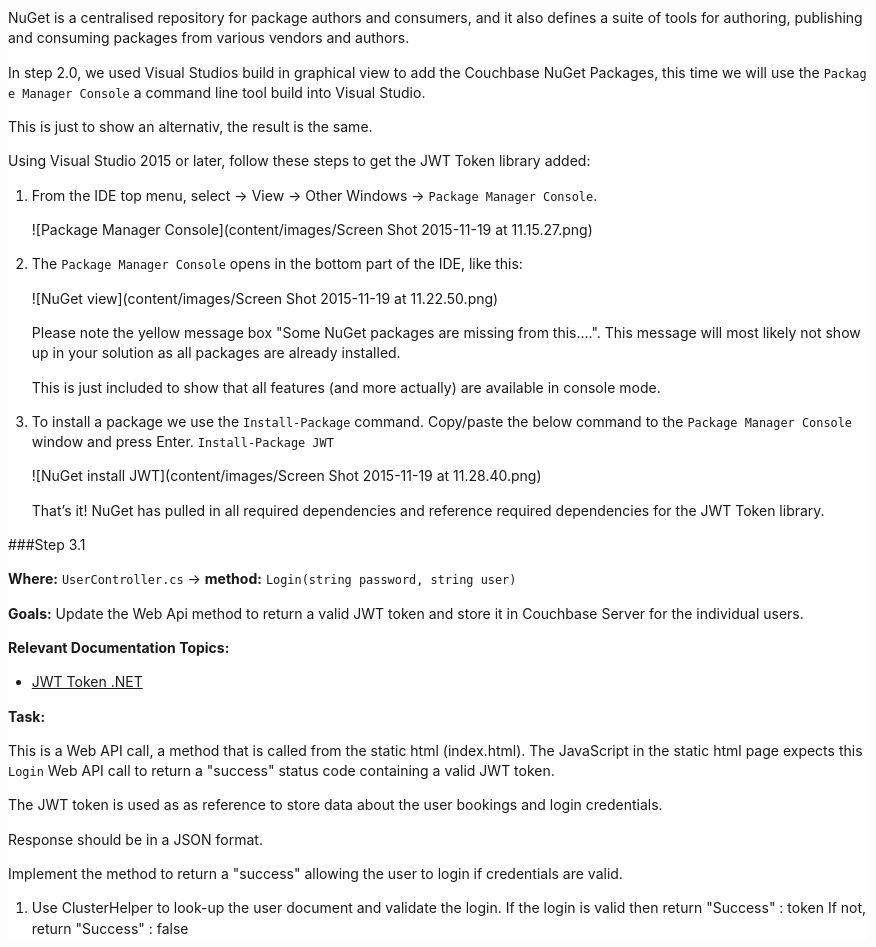 NuGet is a centralised repository for package authors and consumers, and it also defines a suite of tools for authoring, publishing and consuming packages from various vendors and authors.

In step 2.0, we used Visual Studios build in graphical view to add the Couchbase NuGet Packages, this time we will use the `Package Manager Console` a command line tool build into Visual Studio. 

This is just to show an alternativ, the result is the same.

Using Visual Studio 2015 or later, follow these steps to get the JWT Token library added:

1. From the IDE top menu, select -> View -> Other Windows -> `Package Manager Console`.

	![Package Manager Console](content/images/Screen Shot 2015-11-19 at 11.15.27.png)

2. The `Package Manager Console` opens in the bottom part of the IDE, like this:

	![NuGet view](content/images/Screen Shot 2015-11-19 at 11.22.50.png)
	
	Please note the yellow message box "Some NuGet packages are missing from this....". This message will most likely not show up in your solution as all packages are already installed. 
	
	This is just included to show that all features (and more actually) are available in console mode.

3. To install a package we use the `Install-Package` command. Copy/paste the below command to the `Package Manager Console` window and press Enter.
	`Install-Package JWT`

	![NuGet install JWT](content/images/Screen Shot 2015-11-19 at 11.28.40.png)

	That’s it! NuGet has pulled in all required dependencies and reference required dependencies for the JWT Token library. 

###Step 3.1

**Where:** `UserController.cs` -> **method:** `Login(string password, string user)`

**Goals:** 
Update the Web Api method to return a valid JWT token and store it in Couchbase Server for the individual users.

**Relevant Documentation Topics:** 

* [JWT Token .NET](https://www.nuget.org/packages/JWT)

**Task:**    

This is a Web API call, a method that is called from the static html (index.html).
The JavaScript in the static html page expects this `Login` Web API call to return a
"success" status code containing a valid JWT token.
 
The JWT token is used as as reference to store data about the user bookings and login credentials.

Response should be in a JSON format.

Implement the method to return a "success" allowing the user to login if credentials are valid.

1. 	Use ClusterHelper to look-up the user document and validate the login. 
	If the login is valid then return 
	"Success" : token
    If not, return 
    "Success" : false
    